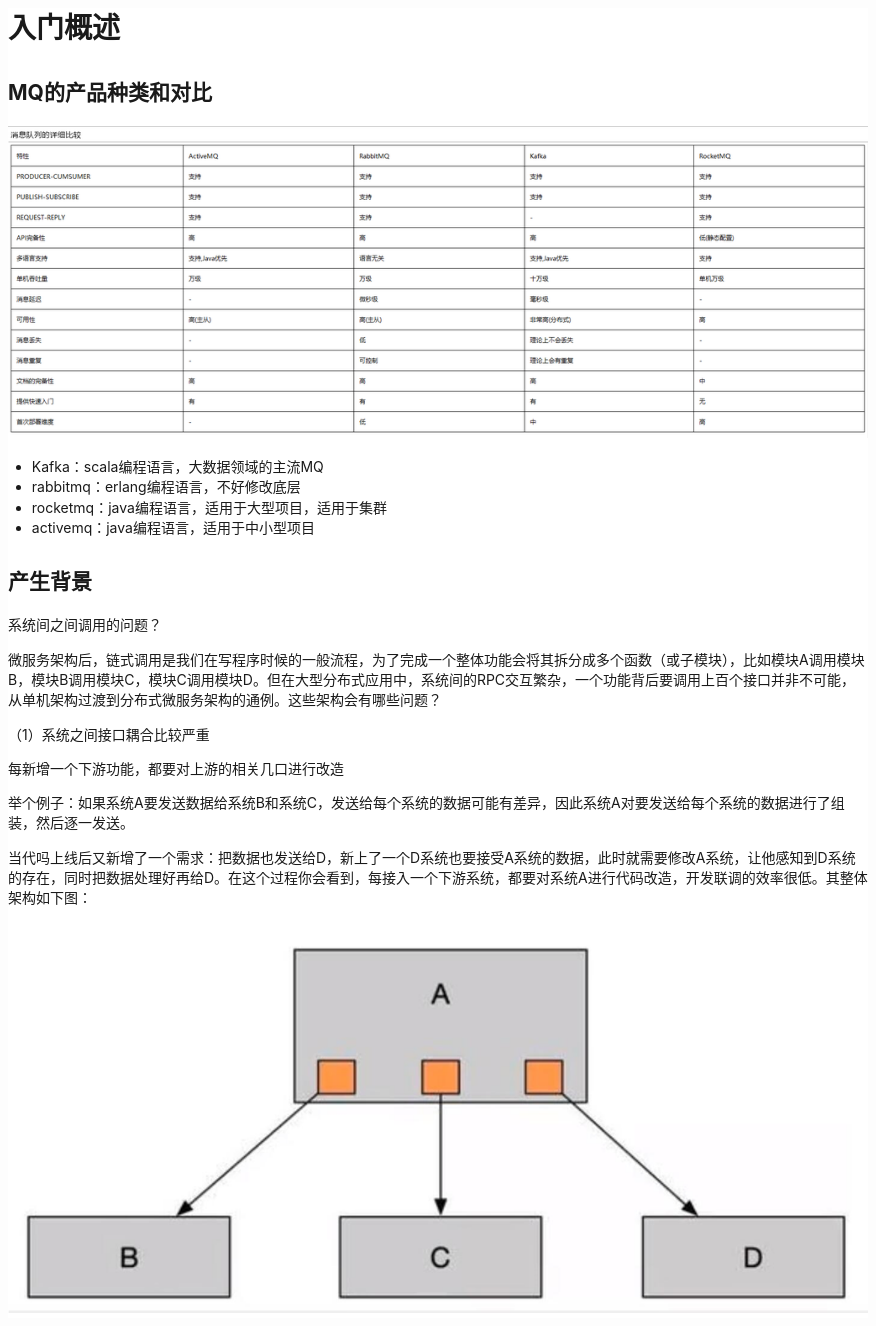 # 入门概述

## MQ的产品种类和对比

![](images/消息队列对比.png)

- Kafka：scala编程语言，大数据领域的主流MQ
- rabbitmq：erlang编程语言，不好修改底层
- rocketmq：java编程语言，适用于大型项目，适用于集群
- activemq：java编程语言，适用于中小型项目

## 产生背景

系统间之间调用的问题？

微服务架构后，链式调用是我们在写程序时候的一般流程，为了完成一个整体功能会将其拆分成多个函数（或子模块），比如模块A调用模块B，模块B调用模块C，模块C调用模块D。但在大型分布式应用中，系统间的RPC交互繁杂，一个功能背后要调用上百个接口并非不可能，从单机架构过渡到分布式微服务架构的通例。这些架构会有哪些问题？

（1）系统之间接口耦合比较严重

每新增一个下游功能，都要对上游的相关几口进行改造

举个例子：如果系统A要发送数据给系统B和系统C，发送给每个系统的数据可能有差异，因此系统A对要发送给每个系统的数据进行了组装，然后逐一发送。

当代吗上线后又新增了一个需求：把数据也发送给D，新上了一个D系统也要接受A系统的数据，此时就需要修改A系统，让他感知到D系统的存在，同时把数据处理好再给D。在这个过程你会看到，每接入一个下游系统，都要对系统A进行代码改造，开发联调的效率很低。其整体架构如下图：

![](images/系统耦合.png)

